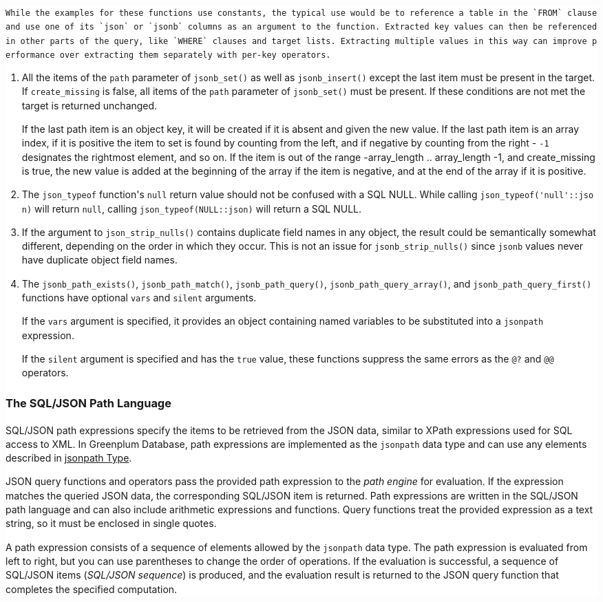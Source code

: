     While the examples for these functions use constants, the typical use would be to reference a table in the `FROM` clause and use one of its `json` or `jsonb` columns as an argument to the function. Extracted key values can then be referenced in other parts of the query, like `WHERE` clauses and target lists. Extracting multiple values in this way can improve performance over extracting them separately with per-key operators.

1.  All the items of the `path` parameter of `jsonb_set()` as well as `jsonb_insert()` except the last item must be present in the target. If `create_missing` is false, all items of the `path` parameter of `jsonb_set()` must be present. If these conditions are not met the target is returned unchanged.

    If the last path item is an object key, it will be created if it is absent and given the new value. If the last path item is an array index, if it is positive the item to set is found by counting from the left, and if negative by counting from the right - `-1` designates the rightmost element, and so on. If the item is out of the range -array_length .. array_length -1, and create_missing is true, the new value is added at the beginning of the array if the item is negative, and at the end of the array if it is positive.


1.  The `json_typeof` function's `null` return value should not be confused with a SQL NULL. While calling `json_typeof('null'::json)` will return `null`, calling `json_typeof(NULL::json)` will return a SQL NULL.


1.  If the argument to `json_strip_nulls()` contains duplicate field names in any object, the result could be semantically somewhat different, depending on the order in which they occur. This is not an issue for `jsonb_strip_nulls()` since `jsonb` values never have duplicate object field names.

1.  The `jsonb_path_exists()`, `jsonb_path_match()`, `jsonb_path_query()`, `jsonb_path_query_array()`, and `jsonb_path_query_first()` functions have optional `vars` and `silent` arguments.

    If the `vars` argument is specified, it provides an object containing named variables to be substituted into a `jsonpath` expression.

    If the `silent` argument is specified and has the `true` value, these functions suppress the same errors as the `@?` and `@@` operators.


### <a id="topic_jsonpath"></a>The SQL/JSON Path Language

SQL/JSON path expressions specify the items to be retrieved from the JSON data, similar to XPath expressions used for SQL access to XML. In Greenplum Database, path expressions are implemented as the `jsonpath` data type and can use any elements described in [jsonpath Type](../admin_guide/query/topics/json-data.html#topic_jsonpath).

JSON query functions and operators pass the provided path expression to the *path engine* for evaluation. If the expression matches the queried JSON data, the corresponding SQL/JSON item is returned. Path expressions are written in the SQL/JSON path language and can also include arithmetic expressions and functions. Query functions treat the provided expression as a text string, so it must be enclosed in single quotes.

A path expression consists of a sequence of elements allowed by the `jsonpath` data type. The path expression is evaluated from left to right, but you can use parentheses to change the order of operations. If the evaluation is successful, a sequence of SQL/JSON items \(*SQL/JSON sequence*\) is produced, and the evaluation result is returned to the JSON query function that completes the specified computation.
